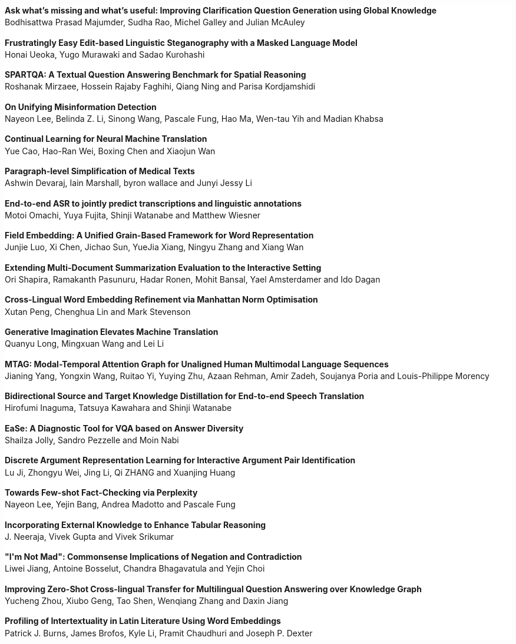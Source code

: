 **Ask what’s missing and what’s useful: Improving Clarification Question Generation using Global Knowledge**<br>Bodhisattwa Prasad Majumder, Sudha Rao, Michel Galley and Julian McAuley

**Frustratingly Easy Edit-based Linguistic Steganography with a Masked Language Model**<br>Honai Ueoka, Yugo Murawaki and Sadao Kurohashi

**SPARTQA: A Textual Question Answering Benchmark for Spatial Reasoning**<br>Roshanak Mirzaee, Hossein Rajaby Faghihi, Qiang Ning and Parisa Kordjamshidi

**On Unifying Misinformation Detection**<br>Nayeon Lee, Belinda Z. Li, Sinong Wang, Pascale Fung, Hao Ma, Wen-tau Yih and Madian Khabsa

**Continual Learning for Neural Machine Translation**<br>Yue Cao, Hao-Ran Wei, Boxing Chen and Xiaojun Wan

**Paragraph-level Simplification of Medical Texts**<br>Ashwin Devaraj, Iain Marshall, byron wallace and Junyi Jessy Li

**End-to-end ASR to jointly predict transcriptions and linguistic annotations**<br>Motoi Omachi, Yuya Fujita, Shinji Watanabe and Matthew Wiesner

**Field Embedding: A Unified Grain-Based Framework for Word Representation**<br>Junjie Luo, Xi Chen, Jichao Sun, YueJia Xiang, Ningyu Zhang and Xiang Wan

**Extending Multi-Document Summarization Evaluation to the Interactive Setting**<br>Ori Shapira, Ramakanth Pasunuru, Hadar Ronen, Mohit Bansal, Yael Amsterdamer and Ido Dagan

**Cross-Lingual Word Embedding Refinement via Manhattan Norm Optimisation**<br>Xutan Peng, Chenghua Lin and Mark Stevenson

**Generative Imagination Elevates Machine Translation**<br>Quanyu Long, Mingxuan Wang and Lei Li

**MTAG: Modal-Temporal Attention Graph for Unaligned Human Multimodal Language Sequences**<br>Jianing Yang, Yongxin Wang, Ruitao Yi, Yuying Zhu, Azaan Rehman, Amir Zadeh, Soujanya Poria and Louis-Philippe Morency

**Bidirectional Source and Target Knowledge Distillation for End-to-end Speech Translation**<br>Hirofumi Inaguma, Tatsuya Kawahara and Shinji Watanabe

**EaSe: A Diagnostic Tool for VQA based on Answer Diversity**<br>Shailza Jolly, Sandro Pezzelle and Moin Nabi

**Discrete Argument Representation Learning for Interactive Argument Pair Identification**<br>Lu Ji, Zhongyu Wei, Jing Li, Qi ZHANG and Xuanjing Huang

**Towards Few-shot Fact-Checking via Perplexity**<br>Nayeon Lee, Yejin Bang, Andrea Madotto and Pascale Fung

**Incorporating External Knowledge to Enhance Tabular Reasoning**<br>J. Neeraja, Vivek Gupta and Vivek Srikumar

**"I'm Not Mad": Commonsense Implications of Negation and Contradiction**<br>Liwei Jiang, Antoine Bosselut, Chandra Bhagavatula and Yejin Choi

**Improving Zero-Shot Cross-lingual Transfer for Multilingual Question Answering over Knowledge Graph**<br>Yucheng Zhou, Xiubo Geng, Tao Shen, Wenqiang Zhang and Daxin Jiang

**Profiling of Intertextuality in Latin Literature Using Word Embeddings**<br>Patrick J. Burns, James Brofos, Kyle Li, Pramit Chaudhuri and Joseph P. Dexter
